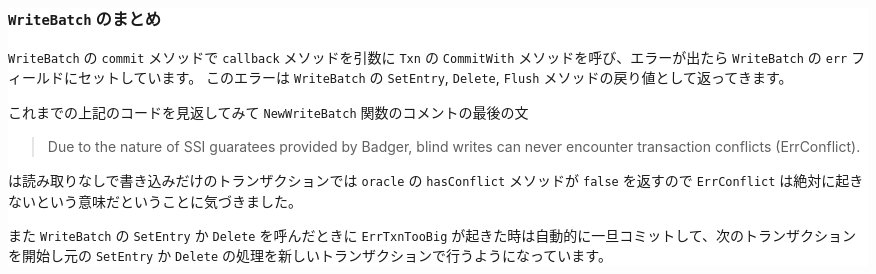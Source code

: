 ### `WriteBatch` のまとめ
`WriteBatch` の `commit` メソッドで `callback` メソッドを引数に `Txn` の `CommitWith` メソッドを呼び、エラーが出たら `WriteBatch` の `err` フィールドにセットしています。
このエラーは `WriteBatch` の `SetEntry`, `Delete`, `Flush` メソッドの戻り値として返ってきます。

これまでの上記のコードを見返してみて `NewWriteBatch` 関数のコメントの最後の文

> Due to the nature of SSI guaratees provided by Badger, blind writes can never encounter transaction conflicts (ErrConflict).

は読み取りなしで書き込みだけのトランザクションでは `oracle` の `hasConflict` メソッドが `false` を返すので `ErrConflict` は絶対に起きないという意味だということに気づきました。

また `WriteBatch` の `SetEntry` か `Delete` を呼んだときに `ErrTxnTooBig` が起きた時は自動的に一旦コミットして、次のトランザクションを開始し元の `SetEntry` か `Delete` の処理を新しいトランザクションで行うようになっています。
